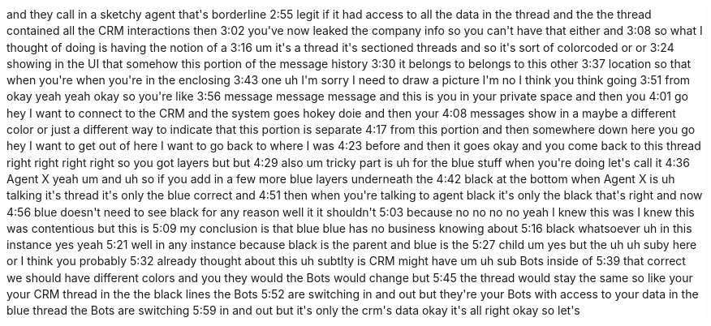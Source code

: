 and they call in a sketchy agent that's borderline
2:55
legit if it had access to all the data in the thread and the the thread contained all the CRM interactions then
3:02
you've now leaked the company info so you can't have that either and
3:08
so what I thought of doing is having the notion of a
3:16
um it's a thread it's sectioned threads and so it's sort of colorcoded or or
3:24
showing in the UI that somehow this portion of the message history
3:30
it belongs to belongs to this other
3:37
location so that when you're when you're in the enclosing
3:43
one uh I'm sorry I need to draw a picture I'm no I think you think going
3:51
from okay yeah yeah okay so you're like
3:56
message message message and this is you in your private space and then you
4:01
go hey I want to connect to the CRM and the system goes hokey doie and then your
4:08
messages show in a maybe a different color or just a different way to indicate that this portion is separate
4:17
from this portion and then somewhere down here you go hey I want to get out of here I want to go back to where I was
4:23
before and then it goes okay and you come back to this thread right right right right so you got layers but but
4:29
also um tricky part is uh for the blue stuff when you're doing let's call it
4:36
Agent X yeah um and uh so if you add in a few more blue layers underneath the
4:42
black at the bottom when Agent X is uh talking it's thread it's only the blue correct and
4:51
then when you're talking to agent black it's only the black that's right and now
4:56
blue doesn't need to see black for any reason well it it shouldn't
5:03
because no no no no yeah I knew this was I knew this was contentious but this is
5:09
my conclusion is that blue blue has no business knowing about
5:16
black whatsoever uh in this instance yes yeah
5:21
well in any instance because black is the parent and blue is the
5:27
child um yes but the uh uh suby here or I think you probably
5:32
already thought about this uh subtlty is CRM might have um uh sub Bots inside of
5:39
that correct we should have different colors and you they would the Bots would change but
5:45
the thread would stay the same so like your your CRM thread in the the black lines the Bots
5:52
are switching in and out but they're your Bots with access to your data in the blue thread the Bots are switching
5:59
in and out but it's only the crm's data okay it's all right okay so let's